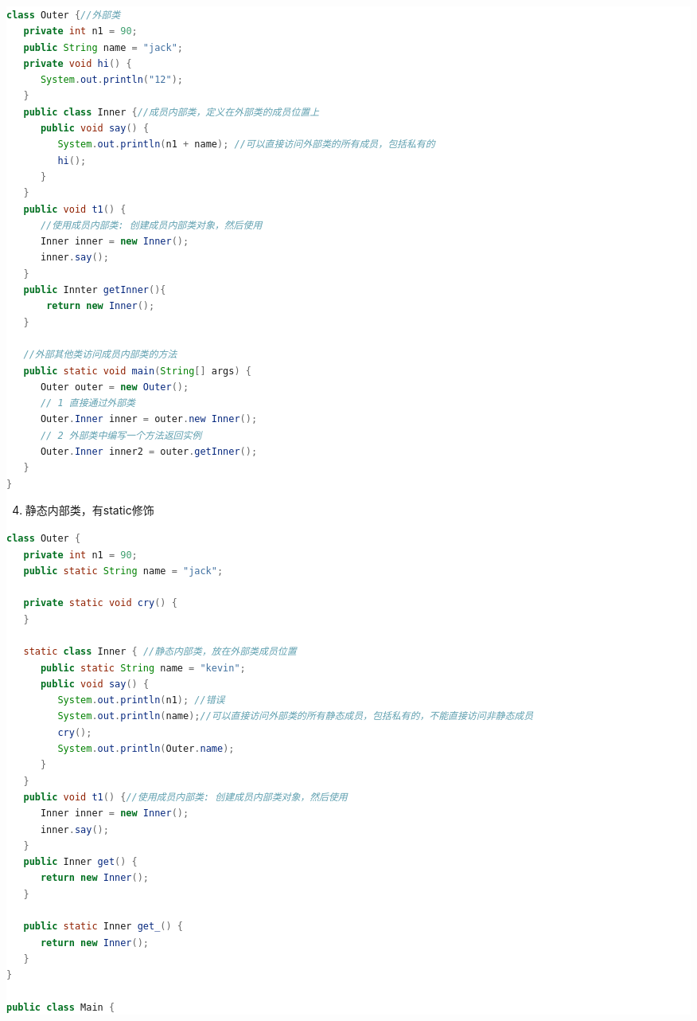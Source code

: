 ```java
class Outer {//外部类
   private int n1 = 90;
   public String name = "jack";
   private void hi() {
      System.out.println("12");
   }
   public class Inner {//成员内部类，定义在外部类的成员位置上
      public void say() {
         System.out.println(n1 + name); //可以直接访问外部类的所有成员，包括私有的
         hi();
      }
   }
   public void t1() {
      //使用成员内部类: 创建成员内部类对象，然后使用
      Inner inner = new Inner();
      inner.say();
   }
   public Innter getInner(){
       return new Inner();
   }

   //外部其他类访问成员内部类的方法
   public static void main(String[] args) {
      Outer outer = new Outer();
      // 1 直接通过外部类
      Outer.Inner inner = outer.new Inner();
      // 2 外部类中编写一个方法返回实例
      Outer.Inner inner2 = outer.getInner();
   }
}
```
4. 静态内部类，有static修饰

```java
class Outer {
   private int n1 = 90;
   public static String name = "jack";

   private static void cry() {
   }

   static class Inner { //静态内部类，放在外部类成员位置
      public static String name = "kevin";
      public void say() {
         System.out.println(n1); //错误
         System.out.println(name);//可以直接访问外部类的所有静态成员，包括私有的，不能直接访问非静态成员
         cry();
         System.out.println(Outer.name);
      }
   }
   public void t1() {//使用成员内部类: 创建成员内部类对象，然后使用
      Inner inner = new Inner();
      inner.say();
   }
   public Inner get() {
      return new Inner();
   }

   public static Inner get_() {
      return new Inner();
   }
}

public class Main {
```